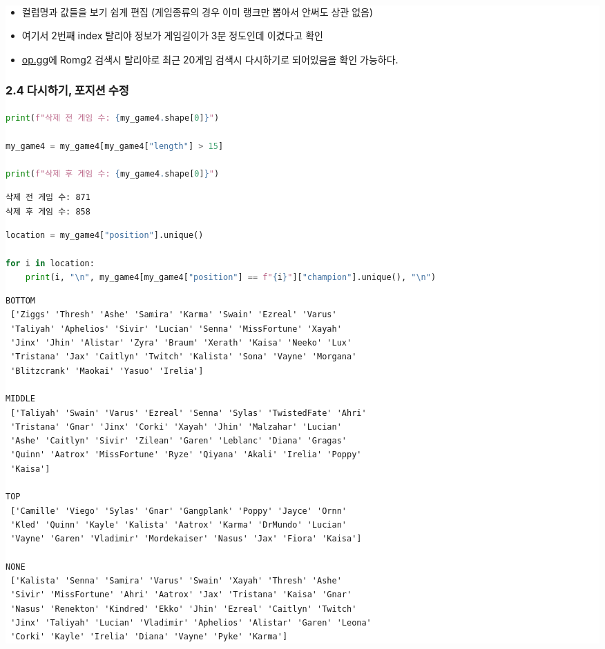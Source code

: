 

- 컬럼명과 값들을 보기 쉽게 편집 (게임종류의 경우 이미 랭크만 뽑아서 안써도 상관 없음)


- 여기서 2번째 index 탈리야 정보가 게임길이가 3분 정도인데 이겼다고 확인


- [op.gg](https://www.op.gg/)에 Romg2 검색시 탈리야로 최근 20게임 검색시 다시하기로 되어있음을 확인 가능하다.

### 2.4 다시하기, 포지션 수정


```python
print(f"삭제 전 게임 수: {my_game4.shape[0]}")

my_game4 = my_game4[my_game4["length"] > 15]

print(f"삭제 후 게임 수: {my_game4.shape[0]}")
```

    삭제 전 게임 수: 871
    삭제 후 게임 수: 858
    


```python
location = my_game4["position"].unique()

for i in location:
    print(i, "\n", my_game4[my_game4["position"] == f"{i}"]["champion"].unique(), "\n")
```

    BOTTOM 
     ['Ziggs' 'Thresh' 'Ashe' 'Samira' 'Karma' 'Swain' 'Ezreal' 'Varus'
     'Taliyah' 'Aphelios' 'Sivir' 'Lucian' 'Senna' 'MissFortune' 'Xayah'
     'Jinx' 'Jhin' 'Alistar' 'Zyra' 'Braum' 'Xerath' 'Kaisa' 'Neeko' 'Lux'
     'Tristana' 'Jax' 'Caitlyn' 'Twitch' 'Kalista' 'Sona' 'Vayne' 'Morgana'
     'Blitzcrank' 'Maokai' 'Yasuo' 'Irelia'] 
    
    MIDDLE 
     ['Taliyah' 'Swain' 'Varus' 'Ezreal' 'Senna' 'Sylas' 'TwistedFate' 'Ahri'
     'Tristana' 'Gnar' 'Jinx' 'Corki' 'Xayah' 'Jhin' 'Malzahar' 'Lucian'
     'Ashe' 'Caitlyn' 'Sivir' 'Zilean' 'Garen' 'Leblanc' 'Diana' 'Gragas'
     'Quinn' 'Aatrox' 'MissFortune' 'Ryze' 'Qiyana' 'Akali' 'Irelia' 'Poppy'
     'Kaisa'] 
    
    TOP 
     ['Camille' 'Viego' 'Sylas' 'Gnar' 'Gangplank' 'Poppy' 'Jayce' 'Ornn'
     'Kled' 'Quinn' 'Kayle' 'Kalista' 'Aatrox' 'Karma' 'DrMundo' 'Lucian'
     'Vayne' 'Garen' 'Vladimir' 'Mordekaiser' 'Nasus' 'Jax' 'Fiora' 'Kaisa'] 
    
    NONE 
     ['Kalista' 'Senna' 'Samira' 'Varus' 'Swain' 'Xayah' 'Thresh' 'Ashe'
     'Sivir' 'MissFortune' 'Ahri' 'Aatrox' 'Jax' 'Tristana' 'Kaisa' 'Gnar'
     'Nasus' 'Renekton' 'Kindred' 'Ekko' 'Jhin' 'Ezreal' 'Caitlyn' 'Twitch'
     'Jinx' 'Taliyah' 'Lucian' 'Vladimir' 'Aphelios' 'Alistar' 'Garen' 'Leona'
     'Corki' 'Kayle' 'Irelia' 'Diana' 'Vayne' 'Pyke' 'Karma'] 
    